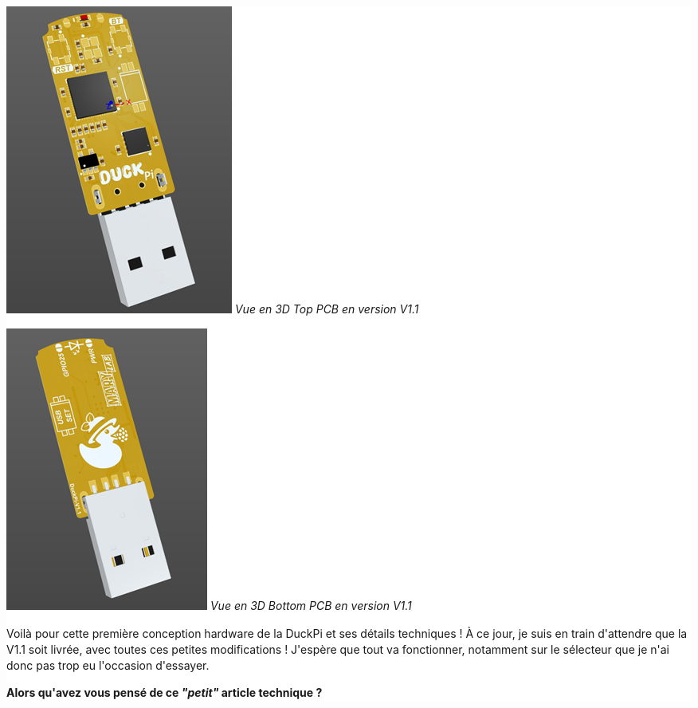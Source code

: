 ![Vue 3D Top du PCB V1.1](/assets/img/posts/duckpi/DuckPi_V1.1_Top_3D.png)
*Vue en 3D Top PCB en version V1.1*

![Vue 3D Bottom du PCB V1.1](/assets/img/posts/duckpi/DuckPi_V1.1_Bottom_3D.png)
*Vue en 3D Bottom PCB en version V1.1*

Voilà pour cette première conception hardware de la DuckPi et ses détails techniques ! À ce jour, je suis en train d'attendre que la V1.1 soit livrée, avec toutes ces petites modifications !
J'espère que tout va fonctionner, notamment sur le sélecteur que je n'ai donc pas trop eu l'occasion d'essayer.

**Alors qu'avez vous pensé de ce *"petit"* article technique ?**


<div id="disqus_thread"></div>
<script>
    /**
    *  RECOMMENDED CONFIGURATION VARIABLES: EDIT AND UNCOMMENT THE SECTION BELOW TO INSERT DYNAMIC VALUES FROM YOUR PLATFORM OR CMS.
    *  LEARN WHY DEFINING THESE VARIABLES IS IMPORTANT: https://disqus.com/admin/universalcode/#configuration-variables    */
    